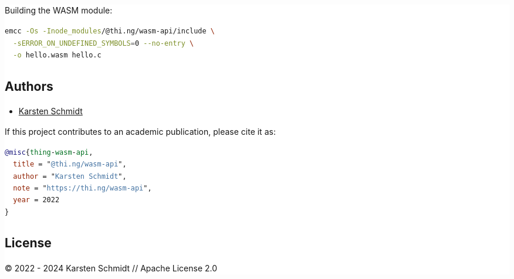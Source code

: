 Building the WASM module:

```bash
emcc -Os -Inode_modules/@thi.ng/wasm-api/include \
  -sERROR_ON_UNDEFINED_SYMBOLS=0 --no-entry \
  -o hello.wasm hello.c
```

## Authors

- [Karsten Schmidt](https://thi.ng)

If this project contributes to an academic publication, please cite it as:

```bibtex
@misc{thing-wasm-api,
  title = "@thi.ng/wasm-api",
  author = "Karsten Schmidt",
  note = "https://thi.ng/wasm-api",
  year = 2022
}
```

## License

&copy; 2022 - 2024 Karsten Schmidt // Apache License 2.0

